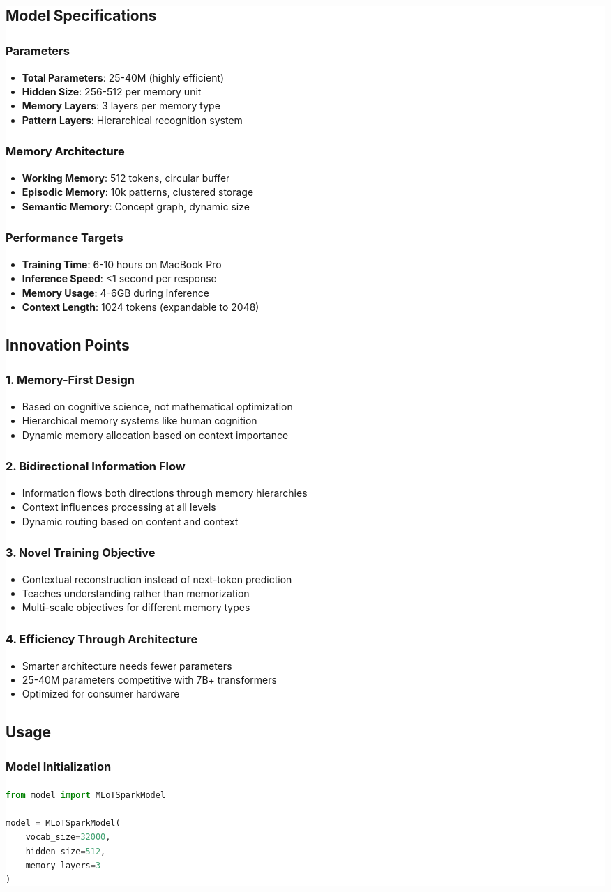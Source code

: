 ## Model Specifications

### Parameters
- **Total Parameters**: 25-40M (highly efficient)
- **Hidden Size**: 256-512 per memory unit
- **Memory Layers**: 3 layers per memory type
- **Pattern Layers**: Hierarchical recognition system

### Memory Architecture
- **Working Memory**: 512 tokens, circular buffer
- **Episodic Memory**: 10k patterns, clustered storage
- **Semantic Memory**: Concept graph, dynamic size

### Performance Targets
- **Training Time**: 6-10 hours on MacBook Pro
- **Inference Speed**: <1 second per response
- **Memory Usage**: 4-6GB during inference
- **Context Length**: 1024 tokens (expandable to 2048)

## Innovation Points

### 1. Memory-First Design
- Based on cognitive science, not mathematical optimization
- Hierarchical memory systems like human cognition
- Dynamic memory allocation based on context importance

### 2. Bidirectional Information Flow
- Information flows both directions through memory hierarchies
- Context influences processing at all levels
- Dynamic routing based on content and context

### 3. Novel Training Objective
- Contextual reconstruction instead of next-token prediction
- Teaches understanding rather than memorization
- Multi-scale objectives for different memory types

### 4. Efficiency Through Architecture
- Smarter architecture needs fewer parameters
- 25-40M parameters competitive with 7B+ transformers
- Optimized for consumer hardware

## Usage

### Model Initialization
```python
from model import MLoTSparkModel

model = MLoTSparkModel(
    vocab_size=32000,
    hidden_size=512,
    memory_layers=3
)
```
